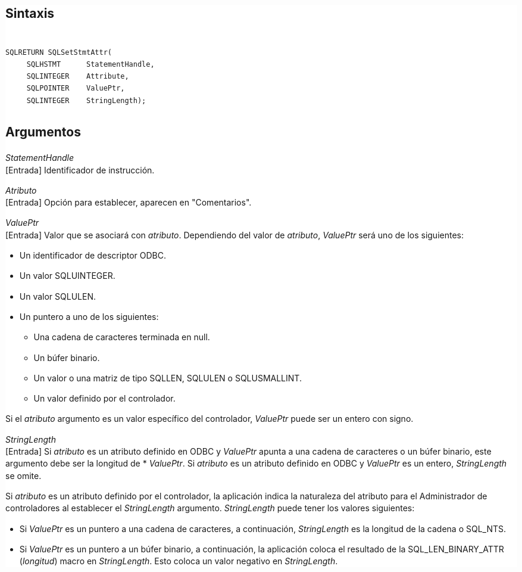## <a name="syntax"></a>Sintaxis  
  
```  
  
SQLRETURN SQLSetStmtAttr(  
     SQLHSTMT      StatementHandle,  
     SQLINTEGER    Attribute,  
     SQLPOINTER    ValuePtr,  
     SQLINTEGER    StringLength);  
```  
  
## <a name="arguments"></a>Argumentos  
 *StatementHandle*  
 [Entrada] Identificador de instrucción.  
  
 *Atributo*  
 [Entrada] Opción para establecer, aparecen en "Comentarios".  
  
 *ValuePtr*  
 [Entrada] Valor que se asociará con *atributo*. Dependiendo del valor de *atributo*, *ValuePtr* será uno de los siguientes:  
  
-   Un identificador de descriptor ODBC.  
  
-   Un valor SQLUINTEGER.  
  
-   Un valor SQLULEN.  
  
-   Un puntero a uno de los siguientes:  
  
    -   Una cadena de caracteres terminada en null.  
  
    -   Un búfer binario.  
  
    -   Un valor o una matriz de tipo SQLLEN, SQLULEN o SQLUSMALLINT.  
  
    -   Un valor definido por el controlador.  
  
 Si el *atributo* argumento es un valor específico del controlador, *ValuePtr* puede ser un entero con signo.  
  
 *StringLength*  
 [Entrada] Si *atributo* es un atributo definido en ODBC y *ValuePtr* apunta a una cadena de caracteres o un búfer binario, este argumento debe ser la longitud de \* *ValuePtr*. Si *atributo* es un atributo definido en ODBC y *ValuePtr* es un entero, *StringLength* se omite.  
  
 Si *atributo* es un atributo definido por el controlador, la aplicación indica la naturaleza del atributo para el Administrador de controladores al establecer el *StringLength* argumento. *StringLength* puede tener los valores siguientes:  
  
-   Si *ValuePtr* es un puntero a una cadena de caracteres, a continuación, *StringLength* es la longitud de la cadena o SQL_NTS.  
  
-   Si *ValuePtr* es un puntero a un búfer binario, a continuación, la aplicación coloca el resultado de la SQL_LEN_BINARY_ATTR (*longitud*) macro en *StringLength*. Esto coloca un valor negativo en *StringLength*.  
  